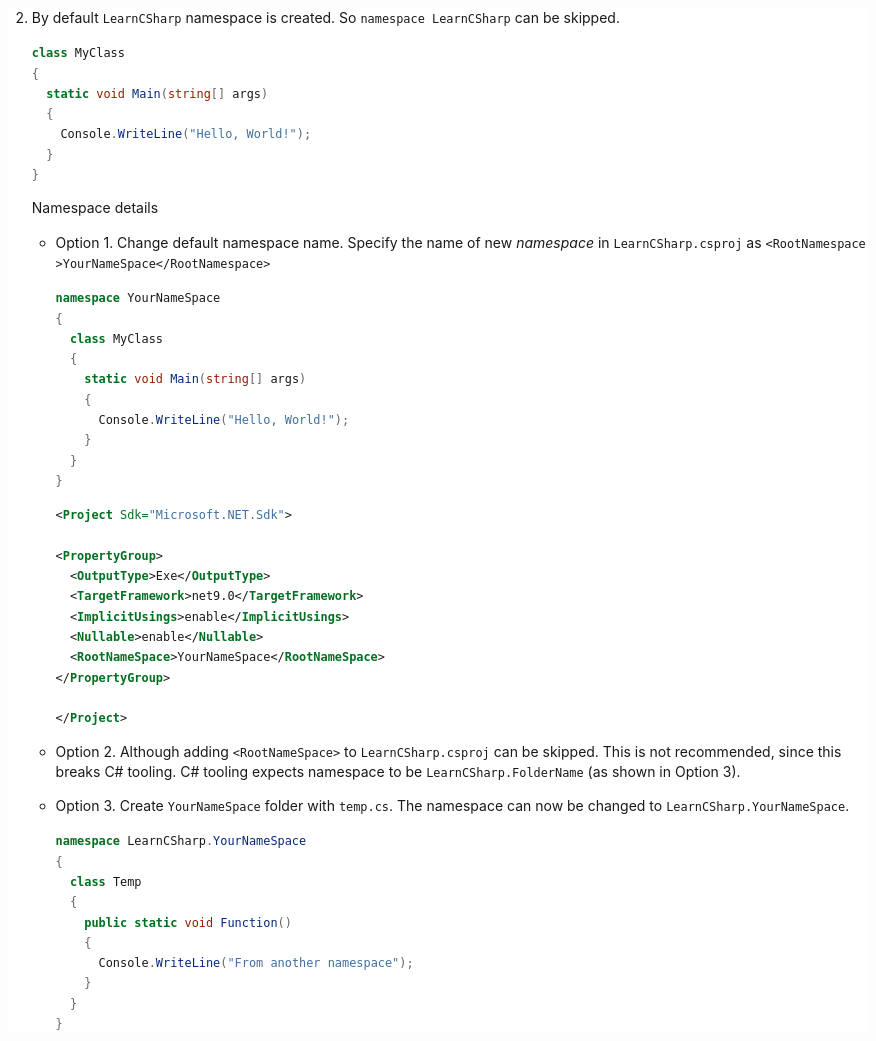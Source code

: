 2. By default `LearnCSharp` namespace is created. So `namespace LearnCSharp` can be skipped.

    ```c# title="Program.cs"
    class MyClass
    {
      static void Main(string[] args)
      {
        Console.WriteLine("Hello, World!");
      }
    }
    ```

    Namespace details

    - Option 1. Change default namespace name. Specify the name of new _namespace_ in `LearnCSharp.csproj` as `<RootNamespace>YourNameSpace</RootNamespace>`

        ```c# title="Program.cs"
        namespace YourNameSpace
        {
          class MyClass
          {
            static void Main(string[] args)
            {
              Console.WriteLine("Hello, World!");
            }
          }
        }
        ```

        ```xml title="LearnCSharp.csproj"
        <Project Sdk="Microsoft.NET.Sdk">

        <PropertyGroup>
          <OutputType>Exe</OutputType>
          <TargetFramework>net9.0</TargetFramework>
          <ImplicitUsings>enable</ImplicitUsings>
          <Nullable>enable</Nullable>
          <RootNameSpace>YourNameSpace</RootNameSpace>
        </PropertyGroup>

        </Project>
        ```

    - Option 2. Although adding `<RootNameSpace>` to `LearnCSharp.csproj` can be skipped. This is not recommended, since this breaks C# tooling. C# tooling expects namespace to be `LearnCSharp.FolderName` (as shown in Option 3).

    - Option 3. Create `YourNameSpace` folder with `temp.cs`. The namespace can now be changed to `LearnCSharp.YourNameSpace`.

        ```c# title="YourNameSpace/temp.cs"
        namespace LearnCSharp.YourNameSpace
        {
          class Temp
          {
            public static void Function()
            {
              Console.WriteLine("From another namespace");
            }
          }
        }
        ```
